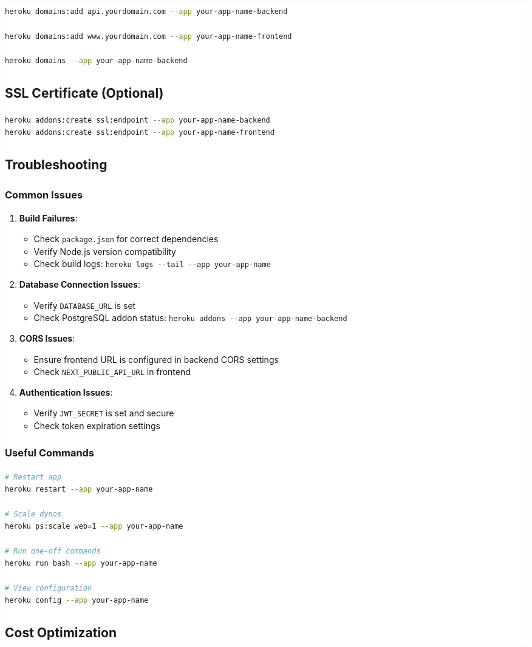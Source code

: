 ```bash
heroku domains:add api.yourdomain.com --app your-app-name-backend

heroku domains:add www.yourdomain.com --app your-app-name-frontend

heroku domains --app your-app-name-backend
```

## SSL Certificate (Optional)

```bash
heroku addons:create ssl:endpoint --app your-app-name-backend
heroku addons:create ssl:endpoint --app your-app-name-frontend
```

## Troubleshooting

### Common Issues

1. **Build Failures**:
   - Check `package.json` for correct dependencies
   - Verify Node.js version compatibility
   - Check build logs: `heroku logs --tail --app your-app-name`

2. **Database Connection Issues**:
   - Verify `DATABASE_URL` is set
   - Check PostgreSQL addon status: `heroku addons --app your-app-name-backend`

3. **CORS Issues**:
   - Ensure frontend URL is configured in backend CORS settings
   - Check `NEXT_PUBLIC_API_URL` in frontend

4. **Authentication Issues**:
   - Verify `JWT_SECRET` is set and secure
   - Check token expiration settings

### Useful Commands

```bash
# Restart app
heroku restart --app your-app-name

# Scale dynos
heroku ps:scale web=1 --app your-app-name

# Run one-off commands
heroku run bash --app your-app-name

# View configuration
heroku config --app your-app-name
```

## Cost Optimization

